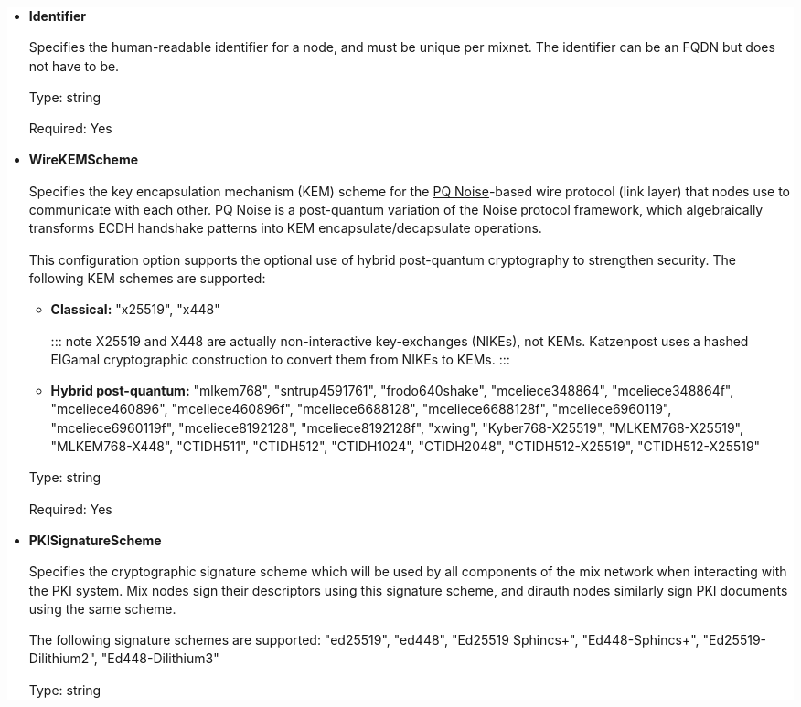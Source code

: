 -   **Identifier**

    Specifies the human-readable identifier for a node, and must be
    unique per mixnet. The identifier can be an FQDN but does not have
    to be.

    Type: string

    Required: Yes

-   **WireKEMScheme**

    Specifies the key encapsulation mechanism (KEM) scheme for the [PQ
    Noise](https://eprint.iacr.org/2022/539)-based wire protocol (link
    layer) that nodes use to communicate with each other. PQ Noise is a
    post-quantum variation of the [Noise protocol
    framework](https://noiseprotocol.org/), which algebraically
    transforms ECDH handshake patterns into KEM encapsulate/decapsulate
    operations.

    This configuration option supports the optional use of hybrid
    post-quantum cryptography to strengthen security. The following KEM
    schemes are supported:

    -   **Classical:** \"x25519\", \"x448\"

        ::: note
        X25519 and X448 are actually non-interactive key-exchanges
        (NIKEs), not KEMs. Katzenpost uses a hashed ElGamal
        cryptographic construction to convert them from NIKEs to KEMs.
        :::

    -   **Hybrid post-quantum:** \"mlkem768\", \"sntrup4591761\",
        \"frodo640shake\", \"mceliece348864\", \"mceliece348864f\",
        \"mceliece460896\", \"mceliece460896f\", \"mceliece6688128\",
        \"mceliece6688128f\", \"mceliece6960119\", \"mceliece6960119f\",
        \"mceliece8192128\", \"mceliece8192128f\", \"xwing\",
        \"Kyber768-X25519\", \"MLKEM768-X25519\", \"MLKEM768-X448\",
        \"CTIDH511\", \"CTIDH512\", \"CTIDH1024\", \"CTIDH2048\",
        \"CTIDH512-X25519\", \"CTIDH512-X25519\"

    Type: string

    Required: Yes

-   **PKISignatureScheme**

    Specifies the cryptographic signature scheme which will be used by
    all components of the mix network when interacting with the PKI
    system. Mix nodes sign their descriptors using this signature
    scheme, and dirauth nodes similarly sign PKI documents using the
    same scheme.

    The following signature schemes are supported: \"ed25519\",
    \"ed448\", \"Ed25519 Sphincs+\", \"Ed448-Sphincs+\",
    \"Ed25519-Dilithium2\", \"Ed448-Dilithium3\"

    Type: string
